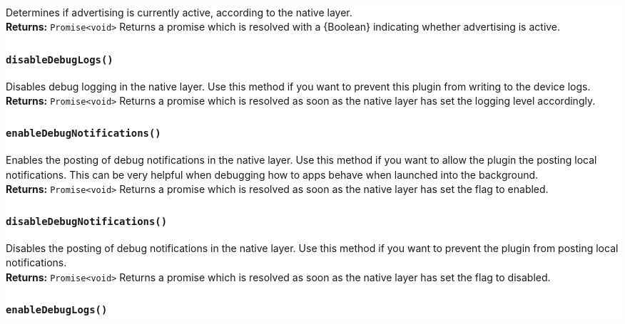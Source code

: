 
</h3>
Determines if advertising is currently active, according to the native layer.


<div class="return-value" markdown="1">
  <i class="icon ion-arrow-return-left"></i>
  <b>Returns:</b> 
<code>Promise&lt;void&gt;</code> Returns a promise which is resolved with a {Boolean}
indicating whether advertising is active.
</div><div id="disableDebugLogs"></div>
<h3>
  <code>disableDebugLogs()</code>
  

</h3>
Disables debug logging in the native layer. Use this method if you want
to prevent this plugin from writing to the device logs.



<div class="return-value" markdown="1">
  <i class="icon ion-arrow-return-left"></i>
  <b>Returns:</b> 
<code>Promise&lt;void&gt;</code> Returns a promise which is resolved as soon as the
native layer has set the logging level accordingly.
</div><div id="enableDebugNotifications"></div>
<h3>
  <code>enableDebugNotifications()</code>
  

</h3>
Enables the posting of debug notifications in the native layer. Use this method if you want
to allow the plugin the posting local notifications.
This can be very helpful when debugging how to apps behave when launched into the background.



<div class="return-value" markdown="1">
  <i class="icon ion-arrow-return-left"></i>
  <b>Returns:</b> 
<code>Promise&lt;void&gt;</code> Returns a promise which is resolved as soon as the
native layer has set the flag to enabled.
</div><div id="disableDebugNotifications"></div>
<h3>
  <code>disableDebugNotifications()</code>
  

</h3>
Disables the posting of debug notifications in the native layer. Use this method if you want
to prevent the plugin from posting local notifications.



<div class="return-value" markdown="1">
  <i class="icon ion-arrow-return-left"></i>
  <b>Returns:</b> 
<code>Promise&lt;void&gt;</code> Returns a promise which is resolved as soon as the
native layer has set the flag to disabled.
</div><div id="enableDebugLogs"></div>
<h3>
  <code>enableDebugLogs()</code>
  